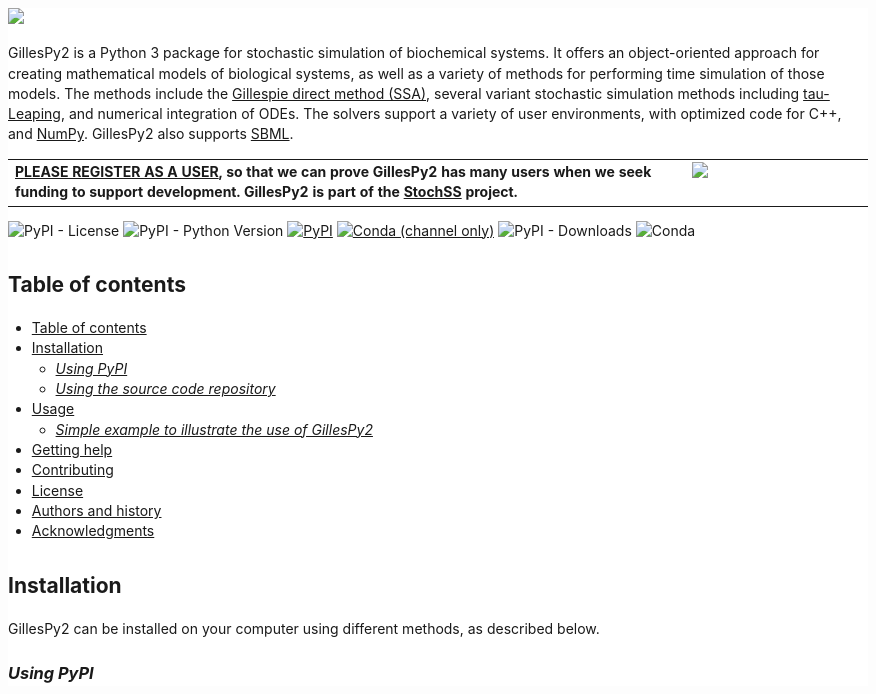 <p align="left">
<img src="https://raw.githubusercontent.com/StochSS/GillesPy2/develop/.graphics/gillespy2-logo.png">
</p>

GillesPy2 is a Python 3 package for stochastic simulation of biochemical systems.  It offers an object-oriented approach for creating mathematical models of biological systems, as well as a variety of methods for performing time simulation of those models.  The methods include the [Gillespie direct method (SSA)](https://en.wikipedia.org/wiki/Gillespie_algorithm), several variant stochastic simulation methods including [tau-Leaping](https://en.wikipedia.org/wiki/Tau-leaping), and numerical integration of ODEs.  The solvers support a variety of user environments, with optimized code for C++, and [NumPy](https://numpy.org).  GillesPy2 also supports [SBML](https://en.wikipedia.org/wiki/SBML).

<table><tr><td><b>
<img width="20%" align="right" src="https://raw.githubusercontent.com/StochSS/GillesPy2/develop/.graphics/stochss-logo.png">
<a href="https://docs.google.com/forms/d/12tAH4f8CJ-3F-lK44Q9uQHFio_mGoK0oY829q5lD7i4/viewform">PLEASE REGISTER AS A USER</a>, so that we can prove GillesPy2 has many users when we seek funding to support development. GillesPy2 is part of the <a href="http://www.stochss.org">StochSS</a> project.
</td></tr></table>

![PyPI - License](https://img.shields.io/pypi/l/gillespy2.svg?color=informational)
![PyPI - Python Version](https://img.shields.io/pypi/pyversions/gillespy2.svg)
[![PyPI](https://img.shields.io/pypi/v/gillespy2.svg)](https://pypi.org/project/gillespy2)
[![Conda (channel only)](https://img.shields.io/conda/vn/conda-forge/gillespy2)](https://anaconda.org/conda-forge/gillespy2)
![PyPI - Downloads](https://img.shields.io/pypi/dm/GillesPy2?color=informational&label=pypi%20downloads)
![Conda](https://img.shields.io/conda/dn/conda-forge/GillesPy2?color=informational&label=conda-forge%20downloads)

Table of contents
-----------------

- [Table of contents](#table-of-contents)
- [Installation](#installation)
  - [_Using PyPI_](#using-pypi)
  - [_Using the source code repository_](#using-the-source-code-repository)
- [Usage](#usage)
  - [_Simple example to illustrate the use of GillesPy2_](#simple-example-to-illustrate-the-use-of-gillespy2)
- [Getting help](#getting-help)
- [Contributing](#contributing)
- [License](#license)
- [Authors and history](#authors-and-history)
- [Acknowledgments](#acknowledgments)

Installation
------------

GillesPy2 can be installed on your computer using different methods, as described below.

### _Using PyPI_
